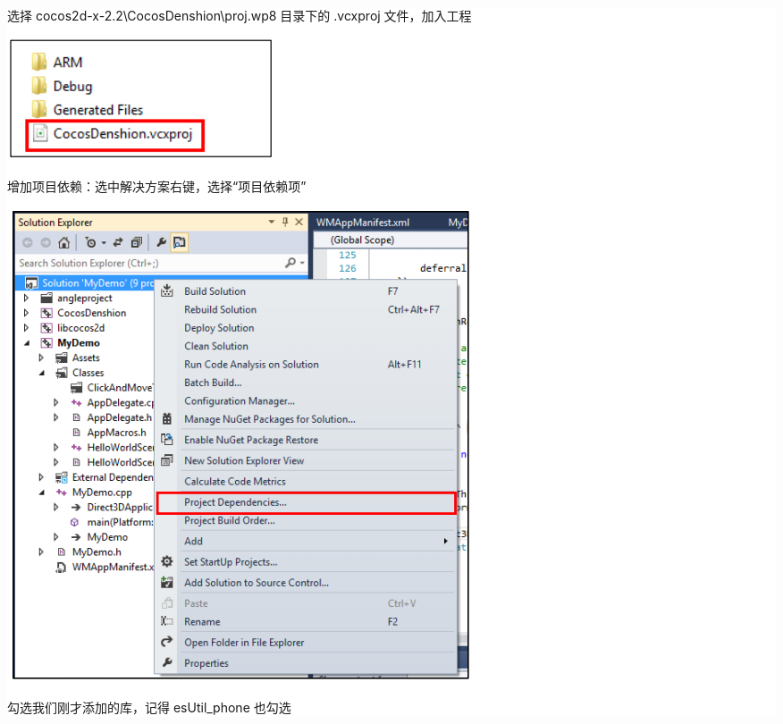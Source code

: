 选择 cocos2d-x-2.2\CocosDenshion\proj.wp8 目录下的 .vcxproj 文件，加入工程

![](res/12.png)

增加项目依赖：选中解决方案右键，选择“项目依赖项” 

![](res/13.png)

勾选我们刚才添加的库，记得 esUtil_phone 也勾选
